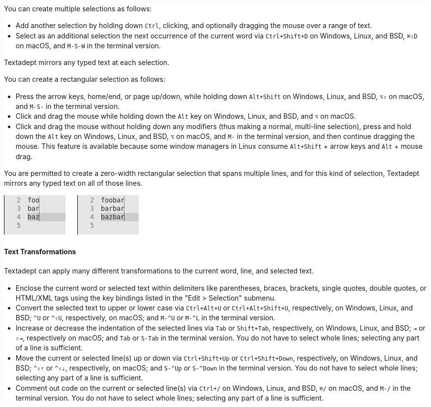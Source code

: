 You can create multiple selections as follows:

* Add another selection by holding down `Ctrl`, clicking, and optionally
  dragging the mouse over a range of text.
* Select as an additional selection the next occurrence of the current word via
  `Ctrl+Shift+D` on Windows, Linux, and BSD, `⌘⇧D` on macOS, and `M-S-W` in the
  terminal version.

Textadept mirrors any typed text at each selection.

You can create a rectangular selection as follows:

* Press the arrow keys, home/end, or page up/down, while holding down
  `Alt+Shift` on Windows, Linux, and BSD, `⌥⇧` on macOS, and `M-S-` in the
  terminal version.
* Click and drag the mouse while holding down the `Alt` key on Windows, Linux,
  and BSD, and `⌥` on macOS.
* Click and drag the mouse without holding down any modifiers (thus making a
  normal, multi-line selection), press and hold down the `Alt` key on Windows,
  Linux, and BSD, `⌥` on macOS, and `M-` in the terminal version, and then
  continue dragging the mouse. This feature is available because some window
  managers in Linux consume `Alt+Shift` + arrow keys and `Alt` + mouse drag.

You are permitted to create a zero-width rectangular selection that spans
multiple lines, and for this kind of selection, Textadept mirrors any typed text
on all of those lines.

![Rectangular Selection](images/rectangularselection.png)
&nbsp;&nbsp;&nbsp;&nbsp;
![Rectangular Edit](images/rectangularselection2.png)

#### Text Transformations

Textadept can apply many different transformations to the current word, line,
and selected text.

* Enclose the current word or selected text within delimiters like parentheses,
  braces, brackets, single quotes, double quotes, or HTML/XML tags using the key
  bindings listed in the "Edit > Selection" submenu.
* Convert the selected text to upper or lower case via `Ctrl+Alt+U` or
  `Ctrl+Alt+Shift+U`, respectively, on Windows, Linux, and BSD; `^U` or `^⇧U`,
  respectively, on macOS; and `M-^U` or `M-^L` in the terminal version.
* Increase or decrease the indentation of the selected lines via `Tab` or
  `Shift+Tab`, respectively, on Windows, Linux, and BSD; `⇥` or `⇧⇥`,
  respectively on macOS; and `Tab` or `S-Tab` in the terminal version. You do
  not have to select whole lines; selecting any part of a line is sufficient.
* Move the current or selected line(s) up or down via `Ctrl+Shift+Up` or
  `Ctrl+Shift+Down`, respectively, on Windows, Linux, and BSD; `^⇧⇡` or `^⇧⇣`,
  respectively, on macOS; and `S-^Up` or `S-^Down` in the terminal version. You
  do not have to select whole lines; selecting any part of a line is sufficient.
* Comment out code on the current or selected line(s) via `Ctrl+/` on Windows,
  Linux, and BSD, `⌘/` on macOS, and `M-/` in the terminal version. You do not
  have to select whole lines; selecting any part of a line is sufficient.
